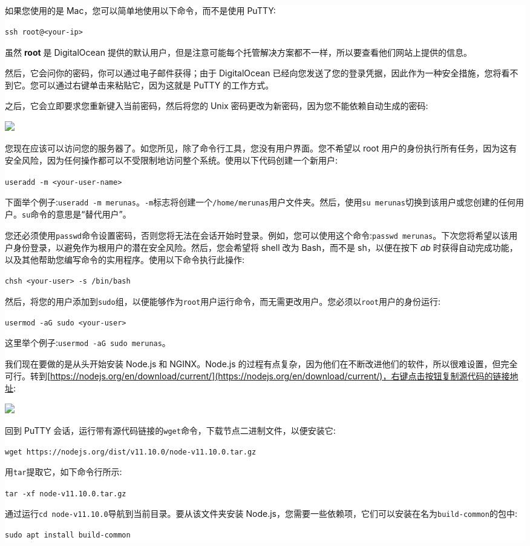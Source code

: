 如果您使用的是 Mac，您可以简单地使用以下命令，而不是使用 PuTTY:

```
ssh root@<your-ip>
```

虽然 **root** 是 DigitalOcean 提供的默认用户，但是注意可能每个托管解决方案都不一样，所以要查看他们网站上提供的信息。

然后，它会问你的密码，你可以通过电子邮件获得；由于 DigitalOcean 已经向您发送了您的登录凭据，因此作为一种安全措施，您将看不到它。您可以通过右键单击来粘贴它，因为这就是 PuTTY 的工作方式。

之后，它会立即要求您重新键入当前密码，然后将您的 Unix 密码更改为新密码，因为您不能依赖自动生成的密码:

![](assets/3d4d50ea-a67b-4d48-b085-b01e48462662.png)

您现在应该可以访问您的服务器了。如您所见，除了命令行工具，您没有用户界面。您不希望以 root 用户的身份执行所有任务，因为这有安全风险，因为任何操作都可以不受限制地访问整个系统。使用以下代码创建一个新用户:

```
useradd -m <your-user-name>
```

下面举个例子:`useradd -m merunas`。`-m`标志将创建一个`/home/merunas`用户文件夹。然后，使用`su merunas`切换到该用户或您创建的任何用户。`su`命令的意思是“替代用户”。

您还必须使用`passwd`命令设置密码，否则您将无法在会话开始时登录。例如，您可以使用这个命令:`passwd merunas`。下次您将希望以该用户身份登录，以避免作为根用户的潜在安全风险。然后，您会希望将 shell 改为 Bash，而不是 sh，以便在按下 *ab* 时获得自动完成功能，以及其他帮助您编写命令的实用程序。使用以下命令执行此操作:

```
chsh <your-user> -s /bin/bash
```

然后，将您的用户添加到`sudo`组，以便能够作为`root`用户运行命令，而无需更改用户。您必须以`root`用户的身份运行:

```
usermod -aG sudo <your-user>
```

这里举个例子:`usermod -aG sudo merunas`。

我们现在要做的是从头开始安装 Node.js 和 NGINX。Node.js 的过程有点复杂，因为他们在不断改进他们的软件，所以很难设置，但完全可行。转到[https://nodejs.org/en/download/current/](https://nodejs.org/en/download/current/)，右键点击按钮复制源代码的链接地址:

![](assets/70b46c66-5a68-4967-95c3-86876001ccb8.png)

回到 PuTTY 会话，运行带有源代码链接的`wget`命令，下载节点二进制文件，以便安装它:

```
wget https://nodejs.org/dist/v11.10.0/node-v11.10.0.tar.gz
```

用`tar`提取它，如下命令行所示:

```
tar -xf node-v11.10.0.tar.gz
```

通过运行`cd node-v11.10.0`导航到当前目录。要从该文件夹安装 Node.js，您需要一些依赖项，它们可以安装在名为`build-common`的包中:

```
sudo apt install build-common
```
